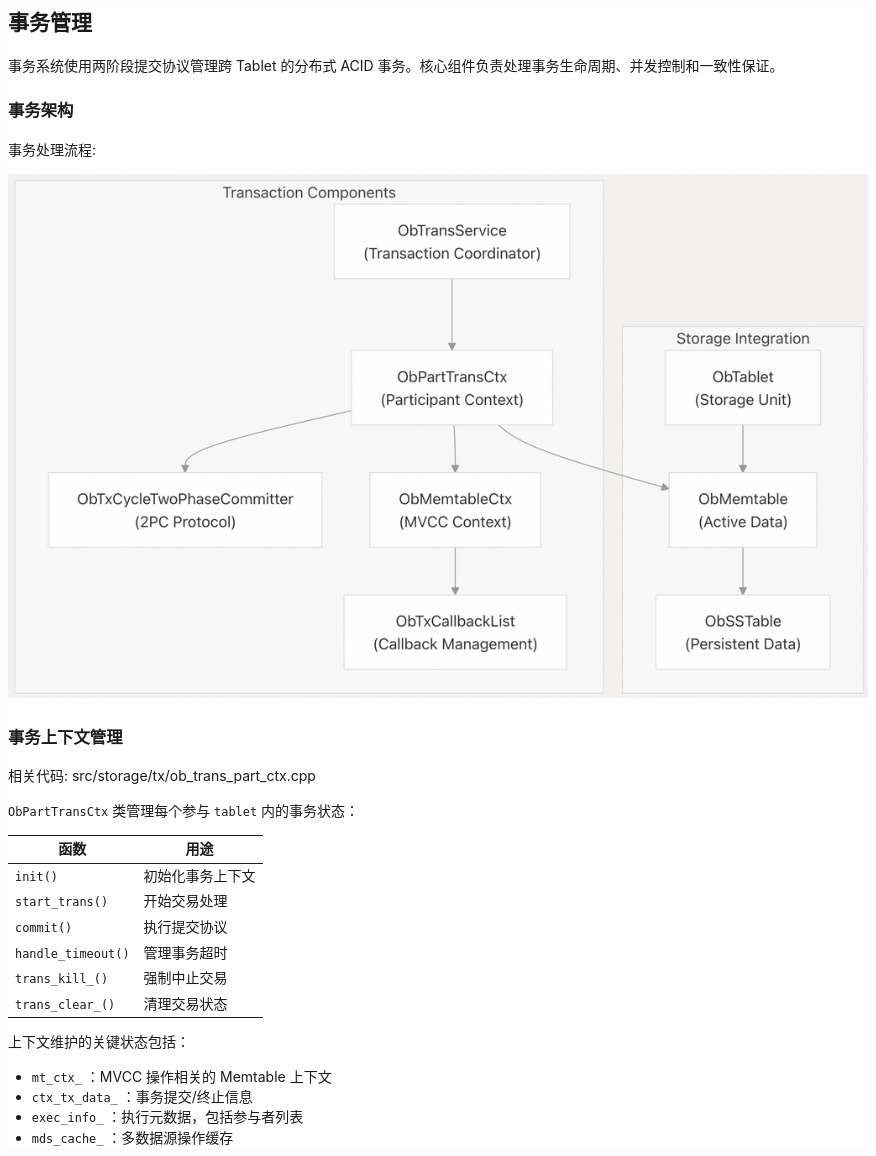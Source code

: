 ## 事务管理  
事务系统使用两阶段提交协议管理跨 Tablet 的分布式 ACID 事务。核心组件负责处理事务生命周期、并发控制和一致性保证。  
  
### 事务架构  
事务处理流程:   
  
![pic](20251013_08_pic_002.jpg)  
  
### 事务上下文管理  
相关代码: src/storage/tx/ob_trans_part_ctx.cpp  
  
`ObPartTransCtx` 类管理每个参与 `tablet` 内的事务状态：  
  
函数	| 用途  
---|---  
`init()`	| 初始化事务上下文	  
`start_trans()`	| 开始交易处理	  
`commit()`	| 执行提交协议	  
`handle_timeout()`	| 管理事务超时	  
`trans_kill_()`	| 强制中止交易	  
`trans_clear_()`	| 清理交易状态	  
  
上下文维护的关键状态包括：  
- `mt_ctx_` ：MVCC 操作相关的 Memtable 上下文  
- `ctx_tx_data_` ：事务提交/终止信息  
- `exec_info_` ：执行元数据，包括参与者列表  
- `mds_cache_` ：多数据源操作缓存  
  